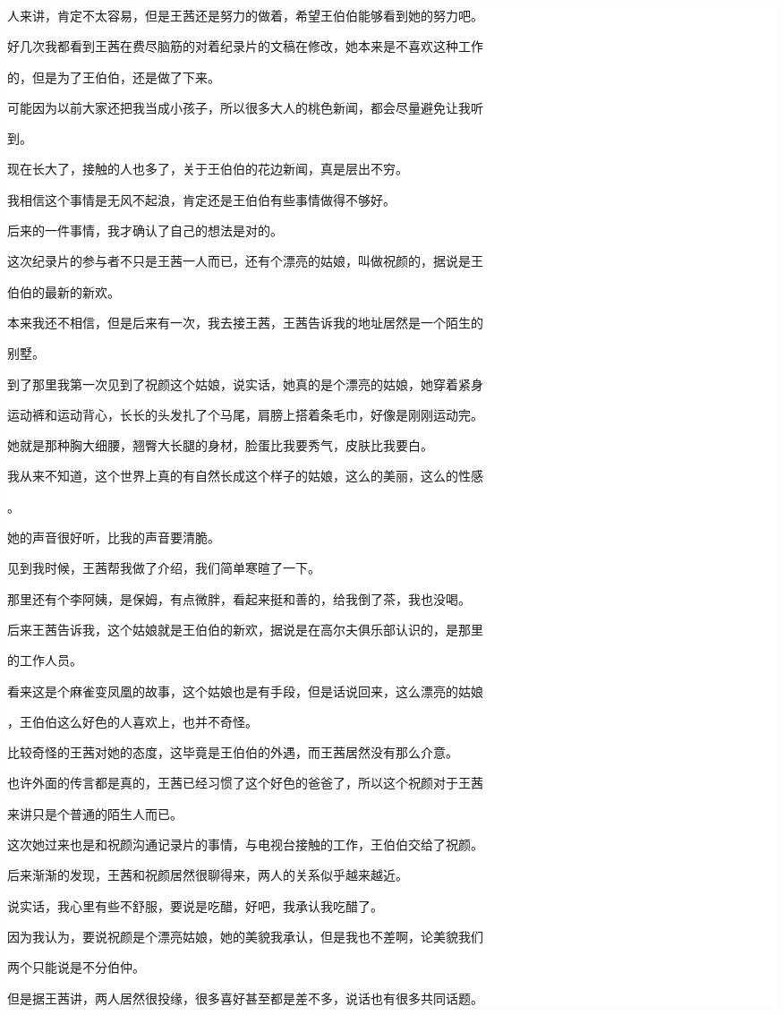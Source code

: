 人来讲，肯定不太容易，但是王茜还是努力的做着，希望王伯伯能够看到她的努力吧。

好几次我都看到王茜在费尽脑筋的对着纪录片的文稿在修改，她本来是不喜欢这种工作

的，但是为了王伯伯，还是做了下来。

可能因为以前大家还把我当成小孩子，所以很多大人的桃色新闻，都会尽量避免让我听

到。

现在长大了，接触的人也多了，关于王伯伯的花边新闻，真是层出不穷。

我相信这个事情是无风不起浪，肯定还是王伯伯有些事情做得不够好。

后来的一件事情，我才确认了自己的想法是对的。

这次纪录片的参与者不只是王茜一人而已，还有个漂亮的姑娘，叫做祝颜的，据说是王

伯伯的最新的新欢。

本来我还不相信，但是后来有一次，我去接王茜，王茜告诉我的地址居然是一个陌生的

别墅。

到了那里我第一次见到了祝颜这个姑娘，说实话，她真的是个漂亮的姑娘，她穿着紧身

运动裤和运动背心，长长的头发扎了个马尾，肩膀上搭着条毛巾，好像是刚刚运动完。

她就是那种胸大细腰，翘臀大长腿的身材，脸蛋比我要秀气，皮肤比我要白。

我从来不知道，这个世界上真的有自然长成这个样子的姑娘，这么的美丽，这么的性感

。

她的声音很好听，比我的声音要清脆。

见到我时候，王茜帮我做了介绍，我们简单寒暄了一下。

那里还有个李阿姨，是保姆，有点微胖，看起来挺和善的，给我倒了茶，我也没喝。

后来王茜告诉我，这个姑娘就是王伯伯的新欢，据说是在高尔夫俱乐部认识的，是那里

的工作人员。

看来这是个麻雀变凤凰的故事，这个姑娘也是有手段，但是话说回来，这么漂亮的姑娘

，王伯伯这么好色的人喜欢上，也并不奇怪。

比较奇怪的王茜对她的态度，这毕竟是王伯伯的外遇，而王茜居然没有那么介意。

也许外面的传言都是真的，王茜已经习惯了这个好色的爸爸了，所以这个祝颜对于王茜

来讲只是个普通的陌生人而已。

这次她过来也是和祝颜沟通记录片的事情，与电视台接触的工作，王伯伯交给了祝颜。

后来渐渐的发现，王茜和祝颜居然很聊得来，两人的关系似乎越来越近。

说实话，我心里有些不舒服，要说是吃醋，好吧，我承认我吃醋了。

因为我认为，要说祝颜是个漂亮姑娘，她的美貌我承认，但是我也不差啊，论美貌我们

两个只能说是不分伯仲。

但是据王茜讲，两人居然很投缘，很多喜好甚至都是差不多，说话也有很多共同话题。

